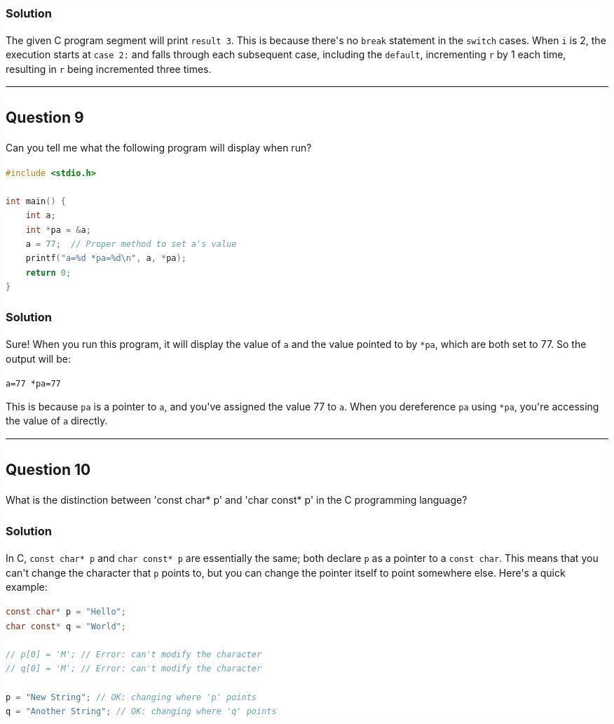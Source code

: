 ### Solution
The given C program segment will print `result 3`. This is because there's no `break` statement in the `switch` cases. When `i` is 2, the execution starts at `case 2:` and falls through each subsequent case, including the `default`, incrementing `r` by 1 each time, resulting in `r` being incremented three times.

---

## Question 9
Can you tell me what the following program will display when run?

```c
#include <stdio.h>

int main() {
    int a;
    int *pa = &a;
    a = 77;  // Proper method to set a's value
    printf("a=%d *pa=%d\n", a, *pa);
    return 0;
}
```

### Solution
Sure! When you run this program, it will display the value of `a` and the value pointed to by `*pa`, which are both set to 77. So the output will be:

```
a=77 *pa=77
```

This is because `pa` is a pointer to `a`, and you've assigned the value 77 to `a`. When you dereference `pa` using `*pa`, you're accessing the value of `a` directly.

---

## Question 10
What is the distinction between 'const char* p' and 'char const* p' in the C programming language?

### Solution
In C, `const char* p` and `char const* p` are essentially the same; both declare `p` as a pointer to a `const char`. This means that you can't change the character that `p` points to, but you can change the pointer itself to point somewhere else. Here's a quick example:

```c
const char* p = "Hello";
char const* q = "World";

// p[0] = 'M'; // Error: can't modify the character
// q[0] = 'M'; // Error: can't modify the character

p = "New String"; // OK: changing where 'p' points
q = "Another String"; // OK: changing where 'q' points
```
